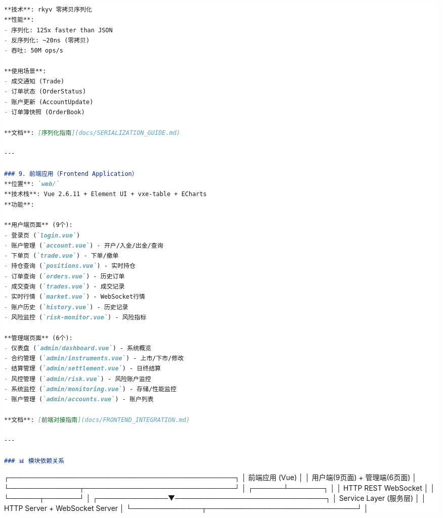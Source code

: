 ```markdown
**技术**: rkyv 零拷贝序列化
**性能**:
- 序列化: 125x faster than JSON
- 反序列化: ~20ns (零拷贝)
- 吞吐: 50M ops/s

**使用场景**:
- 成交通知 (Trade)
- 订单状态 (OrderStatus)
- 账户更新 (AccountUpdate)
- 订单簿快照 (OrderBook)

**文档**: [序列化指南](docs/SERIALIZATION_GUIDE.md)

---

### 9. 前端应用（Frontend Application）
**位置**: `web/`
**技术栈**: Vue 2.6.11 + Element UI + vxe-table + ECharts
**功能**:

**用户端页面** (9个):
- 登录页 (`login.vue`)
- 账户管理 (`account.vue`) - 开户/入金/出金/查询
- 下单页 (`trade.vue`) - 下单/撤单
- 持仓查询 (`positions.vue`) - 实时持仓
- 订单查询 (`orders.vue`) - 历史订单
- 成交查询 (`trades.vue`) - 成交记录
- 实时行情 (`market.vue`) - WebSocket行情
- 账户历史 (`history.vue`) - 历史记录
- 风险监控 (`risk-monitor.vue`) - 风险指标

**管理端页面** (6个):
- 仪表盘 (`admin/dashboard.vue`) - 系统概览
- 合约管理 (`admin/instruments.vue`) - 上市/下市/修改
- 结算管理 (`admin/settlement.vue`) - 日终结算
- 风控管理 (`admin/risk.vue`) - 风险账户监控
- 系统监控 (`admin/monitoring.vue`) - 存储/性能监控
- 账户管理 (`admin/accounts.vue`) - 账户列表

**文档**: [前端对接指南](docs/FRONTEND_INTEGRATION.md)

---

### 📊 模块依赖关系

```
┌─────────────────────────────────────────────┐
│              前端应用 (Vue)                  │
│    用户端(9页面) + 管理端(6页面)              │
└──────────────┬──────────────────────────────┘
               │
        ┌──────┴───────┐
        │              │
   HTTP REST      WebSocket
        │              │
        └──────┬───────┘
               │
┌──────────────▼──────────────────────────────┐
│          Service Layer (服务层)              │
│   HTTP Server + WebSocket Server            │
└──────────────┬──────────────────────────────┘
               │
